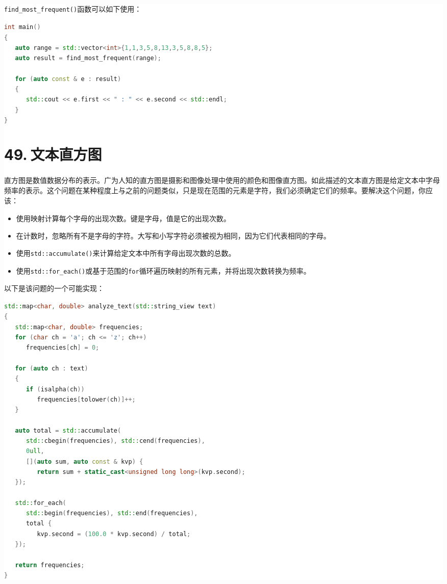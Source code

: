 `find_most_frequent()`函数可以如下使用：

```cpp
int main()
{
   auto range = std::vector<int>{1,1,3,5,8,13,3,5,8,8,5};
   auto result = find_most_frequent(range);

   for (auto const & e : result)
   {
      std::cout << e.first << " : " << e.second << std::endl;
   }
}
```

# 49. 文本直方图

直方图是数值数据分布的表示。广为人知的直方图是摄影和图像处理中使用的颜色和图像直方图。如此描述的文本直方图是给定文本中字母频率的表示。这个问题在某种程度上与之前的问题类似，只是现在范围的元素是字符，我们必须确定它们的频率。要解决这个问题，你应该：

+   使用映射计算每个字母的出现次数。键是字母，值是它的出现次数。

+   在计数时，忽略所有不是字母的字符。大写和小写字符必须被视为相同，因为它们代表相同的字母。

+   使用`std::accumulate()`来计算给定文本中所有字母出现次数的总数。

+   使用`std::for_each()`或基于范围的`for`循环遍历映射的所有元素，并将出现次数转换为频率。

以下是该问题的一个可能实现：

```cpp
std::map<char, double> analyze_text(std::string_view text)
{
   std::map<char, double> frequencies;
   for (char ch = 'a'; ch <= 'z'; ch++)
      frequencies[ch] = 0;

   for (auto ch : text)
   {
      if (isalpha(ch))
         frequencies[tolower(ch)]++;
   }

   auto total = std::accumulate(
      std::cbegin(frequencies), std::cend(frequencies),
      0ull,
      [](auto sum, auto const & kvp) {
         return sum + static_cast<unsigned long long>(kvp.second);
   });

   std::for_each(
      std::begin(frequencies), std::end(frequencies),
      total {
         kvp.second = (100.0 * kvp.second) / total;
   });

   return frequencies;
}
```
